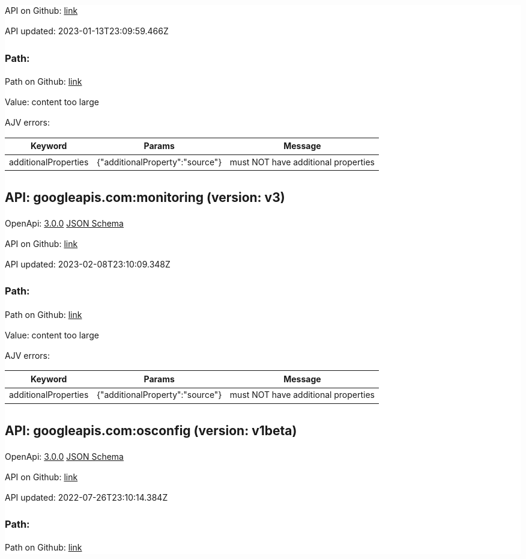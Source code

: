 API on Github: [link](https://github.com/APIs-guru/openapi-directory/blob/main/APIs/googleapis.com/managedidentities/v1beta1/openapi.yaml)

API updated: 2023-01-13T23:09:59.466Z

### Path: 
Path on Github: [link](https://github.com/APIs-guru/openapi-directory/blob/main/APIs/googleapis.com/managedidentities/v1beta1/openapi.yaml#L1)

Value: content too large

AJV errors:

   |Keyword |Params |Message |
   |--------|-------|--------|
   |additionalProperties |{"additionalProperty":"source"}| must NOT have additional properties

    

## API: googleapis\.com:monitoring (version: v3) 
OpenApi: [3.0.0](https://spec.openapis.org/oas/v3.0.0)
[JSON Schema](https://github.com/seriousme/openapi-schema-validator/tree/master/schemas/v3.0/schema.json)

API on Github: [link](https://github.com/APIs-guru/openapi-directory/blob/main/APIs/googleapis.com/monitoring/v3/openapi.yaml)

API updated: 2023-02-08T23:10:09.348Z

### Path: 
Path on Github: [link](https://github.com/APIs-guru/openapi-directory/blob/main/APIs/googleapis.com/monitoring/v3/openapi.yaml#L1)

Value: content too large

AJV errors:

   |Keyword |Params |Message |
   |--------|-------|--------|
   |additionalProperties |{"additionalProperty":"source"}| must NOT have additional properties

    

## API: googleapis\.com:osconfig (version: v1beta) 
OpenApi: [3.0.0](https://spec.openapis.org/oas/v3.0.0)
[JSON Schema](https://github.com/seriousme/openapi-schema-validator/tree/master/schemas/v3.0/schema.json)

API on Github: [link](https://github.com/APIs-guru/openapi-directory/blob/main/APIs/googleapis.com/osconfig/v1beta/openapi.yaml)

API updated: 2022-07-26T23:10:14.384Z

### Path: 
Path on Github: [link](https://github.com/APIs-guru/openapi-directory/blob/main/APIs/googleapis.com/osconfig/v1beta/openapi.yaml#L1)

